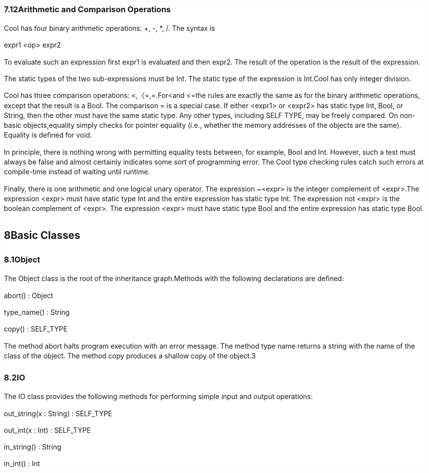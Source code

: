 ### 7.12Arithmetic and Comparison Operations

Cool has four binary arithmetic operations: +, -, *, /. The syntax is

expr1 &lt;op&gt; expr2

To evaluate such an expression ﬁrst expr1 is evaluated and then expr2. The result of the operation is the result of the expression.

The static types of the two sub-expressions must be Int. The static type of the expression is Int.Cool has only integer division.

Cool has three comparison operations: &lt;,〈=,=.For&lt;and &lt;=the rules are exactly the same as for the binary arithmetic operations, except that the result is a Bool. The comparison = is a special case. If either &lt;expr1&gt; or &lt;expr2&gt; has static type Int, Bool, or String, then the other must have the same static type. Any other types, including SELF TYPE, may be freely compared. On non-basic objects,equality simply checks for pointer equality (i.e., whether the memory addresses of the objects are the same). Equality is deﬁned for void.

In principle, there is nothing wrong with permitting equality tests between, for example, Bool and Int. However, such a test must always be false and almost certainly indicates some sort of programming error. The Cool type checking rules catch such errors at compile-time instead of waiting until runtime.

Finally, there is one arithmetic and one logical unary operator. The expression \~&lt;expr&gt; is the integer complement of &lt;expr&gt;.The expression &lt;expr&gt; must have static type Int and the entire expression has static type Int. The expression not &lt;expr&gt; is the boolean complement of &lt;expr&gt;. The expression &lt;expr&gt; must have static type Bool and the entire expression has static type Bool.

## 8Basic Classes

### 8.1Object

The Object class is the root of the inheritance graph.Methods with the following declarations are deﬁned:

abort() : Object

type_name() : String

copy() : SELF_TYPE

The method abort halts program execution with an error message. The method type name returns a string with the name of the class of the object. The method copy produces a shallow copy of the object.3

### 8.2IO

The IO class provides the following methods for performing simple input and output operations:

out_string(x : String) : SELF_TYPE

out_int(x : Int) : SELF_TYPE

in_string() : String

in_int() : Int

